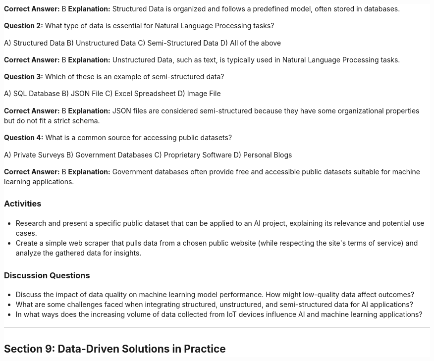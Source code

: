 **Correct Answer:** B
**Explanation:** Structured Data is organized and follows a predefined model, often stored in databases.

**Question 2:** What type of data is essential for Natural Language Processing tasks?

  A) Structured Data
  B) Unstructured Data
  C) Semi-Structured Data
  D) All of the above

**Correct Answer:** B
**Explanation:** Unstructured Data, such as text, is typically used in Natural Language Processing tasks.

**Question 3:** Which of these is an example of semi-structured data?

  A) SQL Database
  B) JSON File
  C) Excel Spreadsheet
  D) Image File

**Correct Answer:** B
**Explanation:** JSON files are considered semi-structured because they have some organizational properties but do not fit a strict schema.

**Question 4:** What is a common source for accessing public datasets?

  A) Private Surveys
  B) Government Databases
  C) Proprietary Software
  D) Personal Blogs

**Correct Answer:** B
**Explanation:** Government databases often provide free and accessible public datasets suitable for machine learning applications.

### Activities
- Research and present a specific public dataset that can be applied to an AI project, explaining its relevance and potential use cases.
- Create a simple web scraper that pulls data from a chosen public website (while respecting the site's terms of service) and analyze the gathered data for insights.

### Discussion Questions
- Discuss the impact of data quality on machine learning model performance. How might low-quality data affect outcomes?
- What are some challenges faced when integrating structured, unstructured, and semi-structured data for AI applications?
- In what ways does the increasing volume of data collected from IoT devices influence AI and machine learning applications?

---

## Section 9: Data-Driven Solutions in Practice
